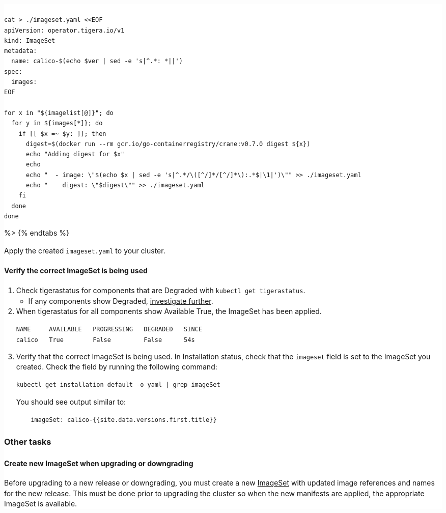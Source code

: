 ```

cat > ./imageset.yaml <<EOF
apiVersion: operator.tigera.io/v1
kind: ImageSet
metadata:
  name: calico-$(echo $ver | sed -e 's|^.*: *||')
spec:
  images:
EOF

for x in "${imagelist[@]}"; do
  for y in ${images[*]}; do
    if [[ $x =~ $y: ]]; then
      digest=$(docker run --rm gcr.io/go-containerregistry/crane:v0.7.0 digest ${x})
      echo "Adding digest for $x"
      echo 
      echo "  - image: \"$(echo $x | sed -e 's|^.*/\([^/]*/[^/]*\):.*$|\1|')\"" >> ./imageset.yaml
      echo "    digest: \"$digest\"" >> ./imageset.yaml
    fi
  done
done
```
%>
{% endtabs %}

Apply the created `imageset.yaml` to your cluster.

#### Verify the correct ImageSet is being used

1. Check tigerastatus for components that are Degraded with `kubectl get tigerastatus`.
   - If any components show Degraded, [investigate further](#how-can-i-tell-if-there-is-a-problem-with-my-imageset).
2. When tigerastatus for all components show Available True, the ImageSet has been applied.
   ```
   NAME     AVAILABLE   PROGRESSING   DEGRADED   SINCE
   calico   True        False         False      54s
   ```
3. Verify that the correct ImageSet is being used. In Installation status, check that the `imageset` field is set to the ImageSet you created.
   Check the field by running the following command:
   ```
   kubectl get installation default -o yaml | grep imageSet
   ```
   You should see output similar to:
   ```
       imageSet: calico-{{site.data.versions.first.title}}
   ```

### Other tasks

#### Create new ImageSet when upgrading or downgrading

Before upgrading to a new release or downgrading, you must create a new [ImageSet]({{site.baseurl}}/reference/installation/api#operator.tigera.io/v1.ImageSet)
with updated image references and names for the new release. This must be done prior
to upgrading the cluster so when the new manifests are applied, the appropriate ImageSet is available.
